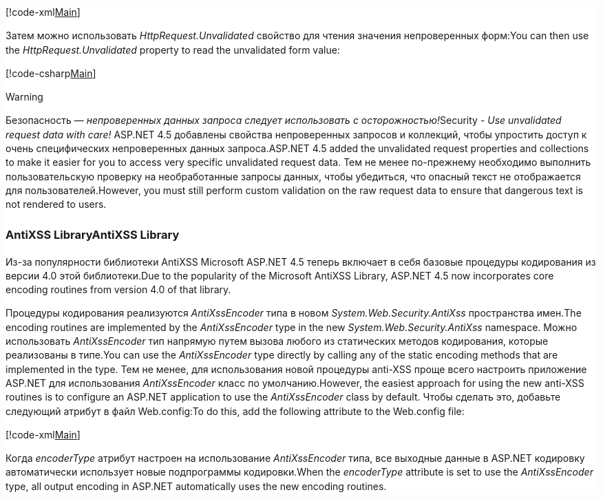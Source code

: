 [!code-xml[Main](whats-new-in-aspnet-45-and-visual-studio-2012/samples/sample5.xml)]

<span data-ttu-id="00d5e-251">Затем можно использовать *HttpRequest.Unvalidated* свойство для чтения значения непроверенных форм:</span><span class="sxs-lookup"><span data-stu-id="00d5e-251">You can then use the *HttpRequest.Unvalidated* property to read the unvalidated form value:</span></span>

[!code-csharp[Main](whats-new-in-aspnet-45-and-visual-studio-2012/samples/sample6.cs)]


> [!WARNING]
> <span data-ttu-id="00d5e-252">Безопасность — *непроверенных данных запроса следует использовать с осторожностью!*</span><span class="sxs-lookup"><span data-stu-id="00d5e-252">Security - *Use unvalidated request data with care!*</span></span> <span data-ttu-id="00d5e-253">ASP.NET 4.5 добавлены свойства непроверенных запросов и коллекций, чтобы упростить доступ к очень специфических непроверенных данных запроса.</span><span class="sxs-lookup"><span data-stu-id="00d5e-253">ASP.NET 4.5 added the unvalidated request properties and collections to make it easier for you to access very specific unvalidated request data.</span></span> <span data-ttu-id="00d5e-254">Тем не менее по-прежнему необходимо выполнить пользовательскую проверку на необработанные запросы данных, чтобы убедиться, что опасный текст не отображается для пользователей.</span><span class="sxs-lookup"><span data-stu-id="00d5e-254">However, you must still perform custom validation on the raw request data to ensure that dangerous text is not rendered to users.</span></span>


<a id="_Toc318097382"></a>
### <a name="antixss-library"></a><span data-ttu-id="00d5e-255">AntiXSS Library</span><span class="sxs-lookup"><span data-stu-id="00d5e-255">AntiXSS Library</span></span>

<span data-ttu-id="00d5e-256">Из-за популярности библиотеки AntiXSS Microsoft ASP.NET 4.5 теперь включает в себя базовые процедуры кодирования из версии 4.0 этой библиотеки.</span><span class="sxs-lookup"><span data-stu-id="00d5e-256">Due to the popularity of the Microsoft AntiXSS Library, ASP.NET 4.5 now incorporates core encoding routines from version 4.0 of that library.</span></span>

<span data-ttu-id="00d5e-257">Процедуры кодирования реализуются *AntiXssEncoder* типа в новом *System.Web.Security.AntiXss* пространства имен.</span><span class="sxs-lookup"><span data-stu-id="00d5e-257">The encoding routines are implemented by the *AntiXssEncoder* type in the new *System.Web.Security.AntiXss* namespace.</span></span> <span data-ttu-id="00d5e-258">Можно использовать *AntiXssEncoder* тип напрямую путем вызова любого из статических методов кодирования, которые реализованы в типе.</span><span class="sxs-lookup"><span data-stu-id="00d5e-258">You can use the *AntiXssEncoder* type directly by calling any of the static encoding methods that are implemented in the type.</span></span> <span data-ttu-id="00d5e-259">Тем не менее, для использования новой процедуры anti-XSS проще всего настроить приложение ASP.NET для использования *AntiXssEncoder* класс по умолчанию.</span><span class="sxs-lookup"><span data-stu-id="00d5e-259">However, the easiest approach for using the new anti-XSS routines is to configure an ASP.NET application to use the *AntiXssEncoder* class by default.</span></span> <span data-ttu-id="00d5e-260">Чтобы сделать это, добавьте следующий атрибут в файл Web.config:</span><span class="sxs-lookup"><span data-stu-id="00d5e-260">To do this, add the following attribute to the Web.config file:</span></span>

[!code-xml[Main](whats-new-in-aspnet-45-and-visual-studio-2012/samples/sample7.xml)]

<span data-ttu-id="00d5e-261">Когда *encoderType* атрибут настроен на использование *AntiXssEncoder* типа, все выходные данные в ASP.NET кодировку автоматически использует новые подпрограммы кодировки.</span><span class="sxs-lookup"><span data-stu-id="00d5e-261">When the *encoderType* attribute is set to use the *AntiXssEncoder* type, all output encoding in ASP.NET automatically uses the new encoding routines.</span></span>
